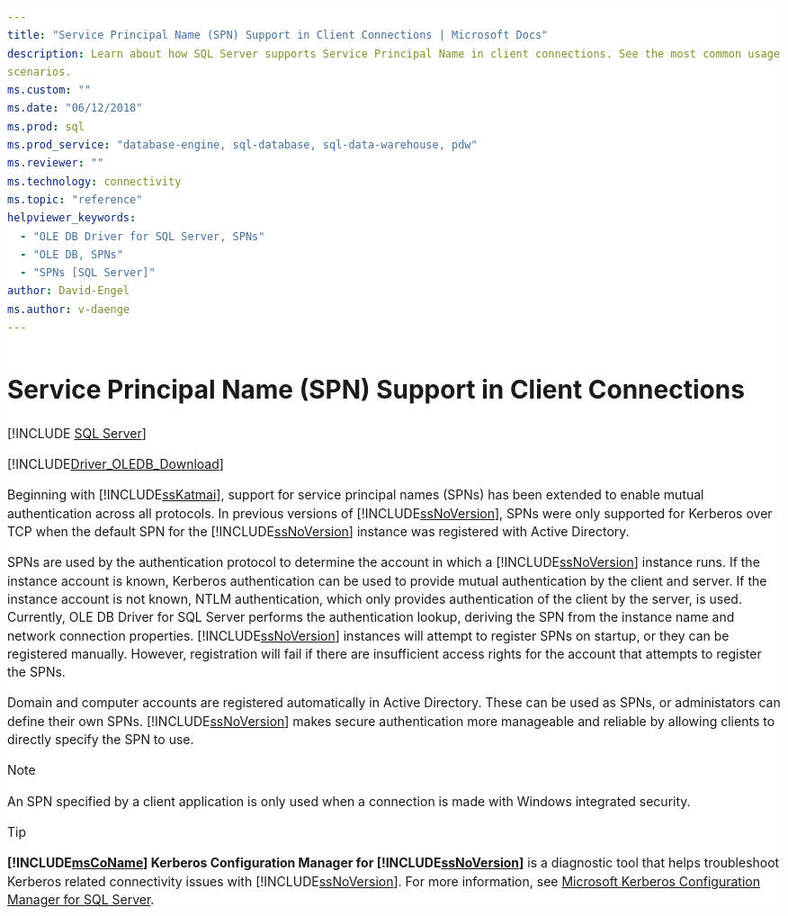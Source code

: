 ```yaml
---
title: "Service Principal Name (SPN) Support in Client Connections | Microsoft Docs"
description: Learn about how SQL Server supports Service Principal Name in client connections. See the most common usage scenarios.
ms.custom: ""
ms.date: "06/12/2018"
ms.prod: sql
ms.prod_service: "database-engine, sql-database, sql-data-warehouse, pdw"
ms.reviewer: ""
ms.technology: connectivity
ms.topic: "reference"
helpviewer_keywords: 
  - "OLE DB Driver for SQL Server, SPNs"
  - "OLE DB, SPNs"
  - "SPNs [SQL Server]"
author: David-Engel
ms.author: v-daenge
---
```

# Service Principal Name (SPN) Support in Client Connections
[!INCLUDE [SQL Server](../../../includes/applies-to-version/sql-asdb-asdbmi-asa-pdw.md)]

[!INCLUDE[Driver_OLEDB_Download](../../../includes/driver_oledb_download.md)]

  Beginning with [!INCLUDE[ssKatmai](../../../includes/sskatmai-md.md)], support for service principal names (SPNs) has been extended to enable mutual authentication across all protocols. In previous versions of [!INCLUDE[ssNoVersion](../../../includes/ssnoversion-md.md)], SPNs were only supported for Kerberos over TCP when the default SPN for the [!INCLUDE[ssNoVersion](../../../includes/ssnoversion-md.md)] instance was registered with Active Directory.  
  
 SPNs are used by the authentication protocol to determine the account in which a [!INCLUDE[ssNoVersion](../../../includes/ssnoversion-md.md)] instance runs. If the instance account is known, Kerberos authentication can be used to provide mutual authentication by the client and server. If the instance account is not known, NTLM authentication, which only provides authentication of the client by the server, is used. Currently, OLE DB Driver for SQL Server performs the authentication lookup, deriving the SPN from the instance name and network connection properties. [!INCLUDE[ssNoVersion](../../../includes/ssnoversion-md.md)] instances will attempt to register SPNs on startup, or they can be registered manually. However, registration will fail if there are insufficient access rights for the account that attempts to register the SPNs.  
  
 Domain and computer accounts are registered automatically in Active Directory. These can be used as SPNs, or administators can define their own SPNs. [!INCLUDE[ssNoVersion](../../../includes/ssnoversion-md.md)] makes secure authentication more manageable and reliable by allowing clients to directly specify the SPN to use.  
  
> [!NOTE]  
>  An SPN specified by a client application is only used when a connection is made with Windows integrated security.  
  
> [!TIP]  
>  **[!INCLUDE[msCoName](../../../includes/msconame-md.md)] Kerberos Configuration Manager for [!INCLUDE[ssNoVersion](../../../includes/ssnoversion-md.md)]** is a diagnostic tool that helps troubleshoot Kerberos related connectivity issues with [!INCLUDE[ssNoVersion](../../../includes/ssnoversion-md.md)]. For more information, see [Microsoft Kerberos Configuration Manager for SQL Server](https://www.microsoft.com/download/details.aspx?id=39046).  
  